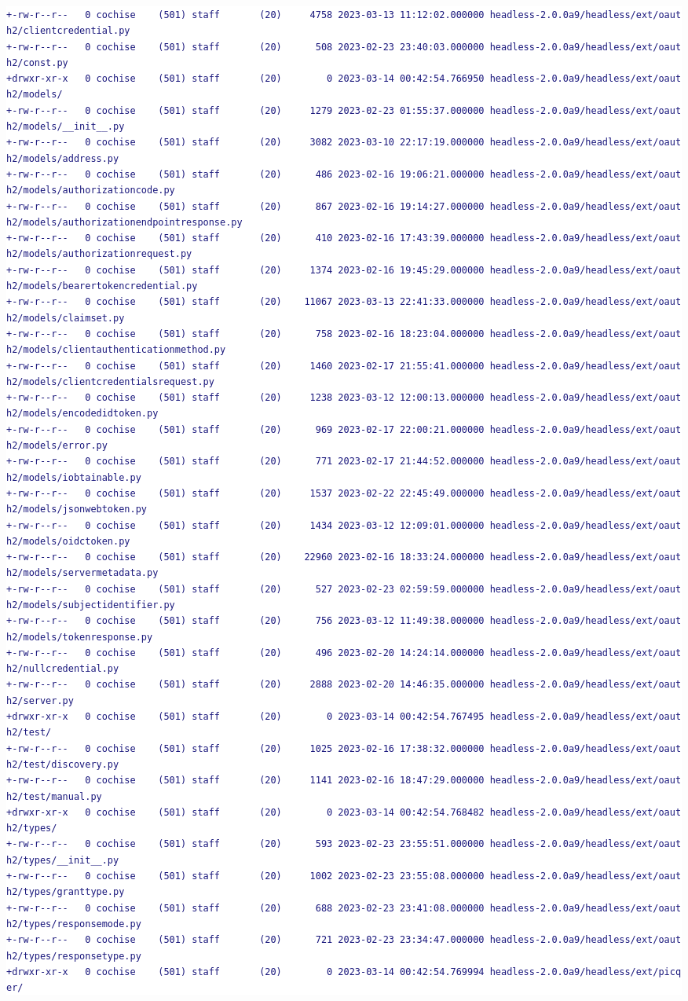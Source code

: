 ```diff
+-rw-r--r--   0 cochise    (501) staff       (20)     4758 2023-03-13 11:12:02.000000 headless-2.0.0a9/headless/ext/oauth2/clientcredential.py
+-rw-r--r--   0 cochise    (501) staff       (20)      508 2023-02-23 23:40:03.000000 headless-2.0.0a9/headless/ext/oauth2/const.py
+drwxr-xr-x   0 cochise    (501) staff       (20)        0 2023-03-14 00:42:54.766950 headless-2.0.0a9/headless/ext/oauth2/models/
+-rw-r--r--   0 cochise    (501) staff       (20)     1279 2023-02-23 01:55:37.000000 headless-2.0.0a9/headless/ext/oauth2/models/__init__.py
+-rw-r--r--   0 cochise    (501) staff       (20)     3082 2023-03-10 22:17:19.000000 headless-2.0.0a9/headless/ext/oauth2/models/address.py
+-rw-r--r--   0 cochise    (501) staff       (20)      486 2023-02-16 19:06:21.000000 headless-2.0.0a9/headless/ext/oauth2/models/authorizationcode.py
+-rw-r--r--   0 cochise    (501) staff       (20)      867 2023-02-16 19:14:27.000000 headless-2.0.0a9/headless/ext/oauth2/models/authorizationendpointresponse.py
+-rw-r--r--   0 cochise    (501) staff       (20)      410 2023-02-16 17:43:39.000000 headless-2.0.0a9/headless/ext/oauth2/models/authorizationrequest.py
+-rw-r--r--   0 cochise    (501) staff       (20)     1374 2023-02-16 19:45:29.000000 headless-2.0.0a9/headless/ext/oauth2/models/bearertokencredential.py
+-rw-r--r--   0 cochise    (501) staff       (20)    11067 2023-03-13 22:41:33.000000 headless-2.0.0a9/headless/ext/oauth2/models/claimset.py
+-rw-r--r--   0 cochise    (501) staff       (20)      758 2023-02-16 18:23:04.000000 headless-2.0.0a9/headless/ext/oauth2/models/clientauthenticationmethod.py
+-rw-r--r--   0 cochise    (501) staff       (20)     1460 2023-02-17 21:55:41.000000 headless-2.0.0a9/headless/ext/oauth2/models/clientcredentialsrequest.py
+-rw-r--r--   0 cochise    (501) staff       (20)     1238 2023-03-12 12:00:13.000000 headless-2.0.0a9/headless/ext/oauth2/models/encodedidtoken.py
+-rw-r--r--   0 cochise    (501) staff       (20)      969 2023-02-17 22:00:21.000000 headless-2.0.0a9/headless/ext/oauth2/models/error.py
+-rw-r--r--   0 cochise    (501) staff       (20)      771 2023-02-17 21:44:52.000000 headless-2.0.0a9/headless/ext/oauth2/models/iobtainable.py
+-rw-r--r--   0 cochise    (501) staff       (20)     1537 2023-02-22 22:45:49.000000 headless-2.0.0a9/headless/ext/oauth2/models/jsonwebtoken.py
+-rw-r--r--   0 cochise    (501) staff       (20)     1434 2023-03-12 12:09:01.000000 headless-2.0.0a9/headless/ext/oauth2/models/oidctoken.py
+-rw-r--r--   0 cochise    (501) staff       (20)    22960 2023-02-16 18:33:24.000000 headless-2.0.0a9/headless/ext/oauth2/models/servermetadata.py
+-rw-r--r--   0 cochise    (501) staff       (20)      527 2023-02-23 02:59:59.000000 headless-2.0.0a9/headless/ext/oauth2/models/subjectidentifier.py
+-rw-r--r--   0 cochise    (501) staff       (20)      756 2023-03-12 11:49:38.000000 headless-2.0.0a9/headless/ext/oauth2/models/tokenresponse.py
+-rw-r--r--   0 cochise    (501) staff       (20)      496 2023-02-20 14:24:14.000000 headless-2.0.0a9/headless/ext/oauth2/nullcredential.py
+-rw-r--r--   0 cochise    (501) staff       (20)     2888 2023-02-20 14:46:35.000000 headless-2.0.0a9/headless/ext/oauth2/server.py
+drwxr-xr-x   0 cochise    (501) staff       (20)        0 2023-03-14 00:42:54.767495 headless-2.0.0a9/headless/ext/oauth2/test/
+-rw-r--r--   0 cochise    (501) staff       (20)     1025 2023-02-16 17:38:32.000000 headless-2.0.0a9/headless/ext/oauth2/test/discovery.py
+-rw-r--r--   0 cochise    (501) staff       (20)     1141 2023-02-16 18:47:29.000000 headless-2.0.0a9/headless/ext/oauth2/test/manual.py
+drwxr-xr-x   0 cochise    (501) staff       (20)        0 2023-03-14 00:42:54.768482 headless-2.0.0a9/headless/ext/oauth2/types/
+-rw-r--r--   0 cochise    (501) staff       (20)      593 2023-02-23 23:55:51.000000 headless-2.0.0a9/headless/ext/oauth2/types/__init__.py
+-rw-r--r--   0 cochise    (501) staff       (20)     1002 2023-02-23 23:55:08.000000 headless-2.0.0a9/headless/ext/oauth2/types/granttype.py
+-rw-r--r--   0 cochise    (501) staff       (20)      688 2023-02-23 23:41:08.000000 headless-2.0.0a9/headless/ext/oauth2/types/responsemode.py
+-rw-r--r--   0 cochise    (501) staff       (20)      721 2023-02-23 23:34:47.000000 headless-2.0.0a9/headless/ext/oauth2/types/responsetype.py
+drwxr-xr-x   0 cochise    (501) staff       (20)        0 2023-03-14 00:42:54.769994 headless-2.0.0a9/headless/ext/picqer/
```